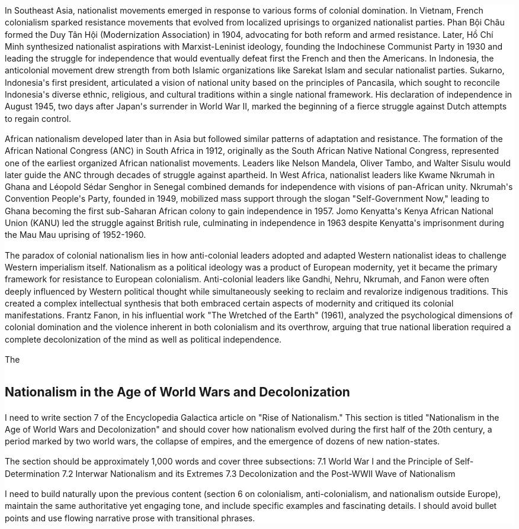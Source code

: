In Southeast Asia, nationalist movements emerged in response to various forms of colonial domination. In Vietnam, French colonialism sparked resistance movements that evolved from localized uprisings to organized nationalist parties. Phan Bội Châu formed the Duy Tân Hội (Modernization Association) in 1904, advocating for both reform and armed resistance. Later, Hồ Chí Minh synthesized nationalist aspirations with Marxist-Leninist ideology, founding the Indochinese Communist Party in 1930 and leading the struggle for independence that would eventually defeat first the French and then the Americans. In Indonesia, the anticolonial movement drew strength from both Islamic organizations like Sarekat Islam and secular nationalist parties. Sukarno, Indonesia's first president, articulated a vision of national unity based on the principles of Pancasila, which sought to reconcile Indonesia's diverse ethnic, religious, and cultural traditions within a single national framework. His declaration of independence in August 1945, two days after Japan's surrender in World War II, marked the beginning of a fierce struggle against Dutch attempts to regain control.

African nationalism developed later than in Asia but followed similar patterns of adaptation and resistance. The formation of the African National Congress (ANC) in South Africa in 1912, originally as the South African Native National Congress, represented one of the earliest organized African nationalist movements. Leaders like Nelson Mandela, Oliver Tambo, and Walter Sisulu would later guide the ANC through decades of struggle against apartheid. In West Africa, nationalist leaders like Kwame Nkrumah in Ghana and Léopold Sédar Senghor in Senegal combined demands for independence with visions of pan-African unity. Nkrumah's Convention People's Party, founded in 1949, mobilized mass support through the slogan "Self-Government Now," leading to Ghana becoming the first sub-Saharan African colony to gain independence in 1957. Jomo Kenyatta's Kenya African National Union (KANU) led the struggle against British rule, culminating in independence in 1963 despite Kenyatta's imprisonment during the Mau Mau uprising of 1952-1960.

The paradox of colonial nationalism lies in how anti-colonial leaders adopted and adapted Western nationalist ideas to challenge Western imperialism itself. Nationalism as a political ideology was a product of European modernity, yet it became the primary framework for resistance to European colonialism. Anti-colonial leaders like Gandhi, Nehru, Nkrumah, and Fanon were often deeply influenced by Western political thought while simultaneously seeking to reclaim and revalorize indigenous traditions. This created a complex intellectual synthesis that both embraced certain aspects of modernity and critiqued its colonial manifestations. Frantz Fanon, in his influential work "The Wretched of the Earth" (1961), analyzed the psychological dimensions of colonial domination and the violence inherent in both colonialism and its overthrow, arguing that true national liberation required a complete decolonization of the mind as well as political independence.

The

## Nationalism in the Age of World Wars and Decolonization

<think>I need to write section 7 of the Encyclopedia Galactica article on "Rise of Nationalism." This section is titled "Nationalism in the Age of World Wars and Decolonization" and should cover how nationalism evolved during the first half of the 20th century, a period marked by two world wars, the collapse of empires, and the emergence of dozens of new nation-states.

The section should be approximately 1,000 words and cover three subsections:
7.1 World War I and the Principle of Self-Determination
7.2 Interwar Nationalism and its Extremes
7.3 Decolonization and the Post-WWII Wave of Nationalism

I need to build naturally upon the previous content (section 6 on colonialism, anti-colonialism, and nationalism outside Europe), maintain the same authoritative yet engaging tone, and include specific examples and fascinating details. I should avoid bullet points and use flowing narrative prose with transitional phrases.
